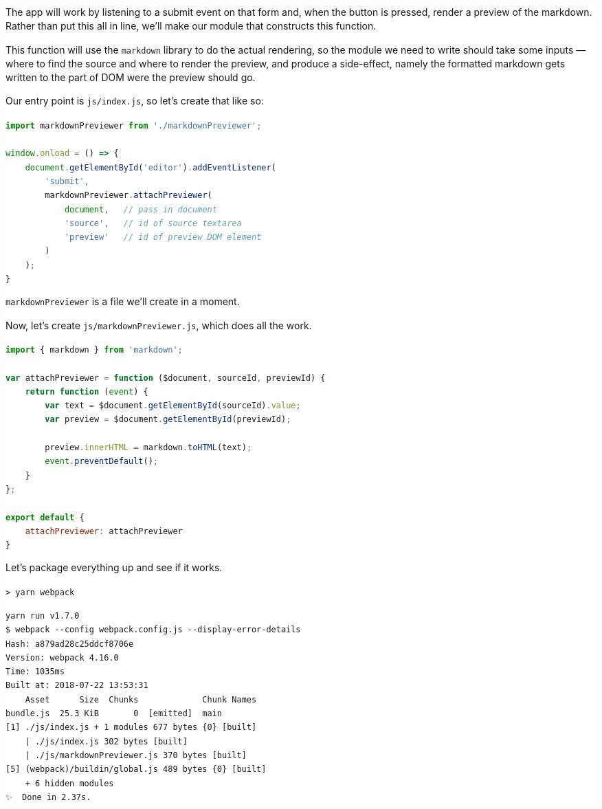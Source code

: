 The app will work by listening to a submit event on that form and, when the button is pressed, render a preview of the markdown. Rather than put this all in line, we’ll make our module that constructs this function.  

This function will use the `markdown` library to do the actual rendering, so the module we need to write should take some inputs — where to find the source and where to render the preview, and produce a side-effect, namely the formatted markdown gets written to the part of DOM were the preview should go.  

Our entry point is `js/index.js`, so let’s create that like so:
```javascript
import markdownPreviewer from './markdownPreviewer';

window.onload = () => {
	document.getElementById('editor').addEventListener(
		'submit',
		markdownPreviewer.attachPreviewer(
			document,	// pass in document
			'source',	// id of source textarea
			'preview'	// id of preview DOM element
		)
	);
}
```

`markdownPreviewer` is a file we’ll create in a moment.  

Now, let’s create `js/markdownPreviewer.js`, which does all the work.
```javascript
import { markdown } from 'markdown';

var attachPreviewer = function ($document, sourceId, previewId) {
	return function (event) {
		var text = $document.getElementById(sourceId).value;
		var preview = $document.getElementById(previewId);

		preview.innerHTML = markdown.toHTML(text);
		event.preventDefault();
	}
};

export default {
	attachPreviewer: attachPreviewer
}
```

Let’s package everything up and see if it works.
```shell
> yarn webpack
```

```shell
yarn run v1.7.0
$ webpack --config webpack.config.js --display-error-details
Hash: a879ad28c25ddcf8706e
Version: webpack 4.16.0
Time: 1035ms
Built at: 2018-07-22 13:53:31
    Asset      Size  Chunks             Chunk Names
bundle.js  25.3 KiB       0  [emitted]  main
[1] ./js/index.js + 1 modules 677 bytes {0} [built]
    | ./js/index.js 302 bytes [built]
    | ./js/markdownPreviewer.js 370 bytes [built]
[5] (webpack)/buildin/global.js 489 bytes {0} [built]
    + 6 hidden modules
✨  Done in 2.37s.
```
